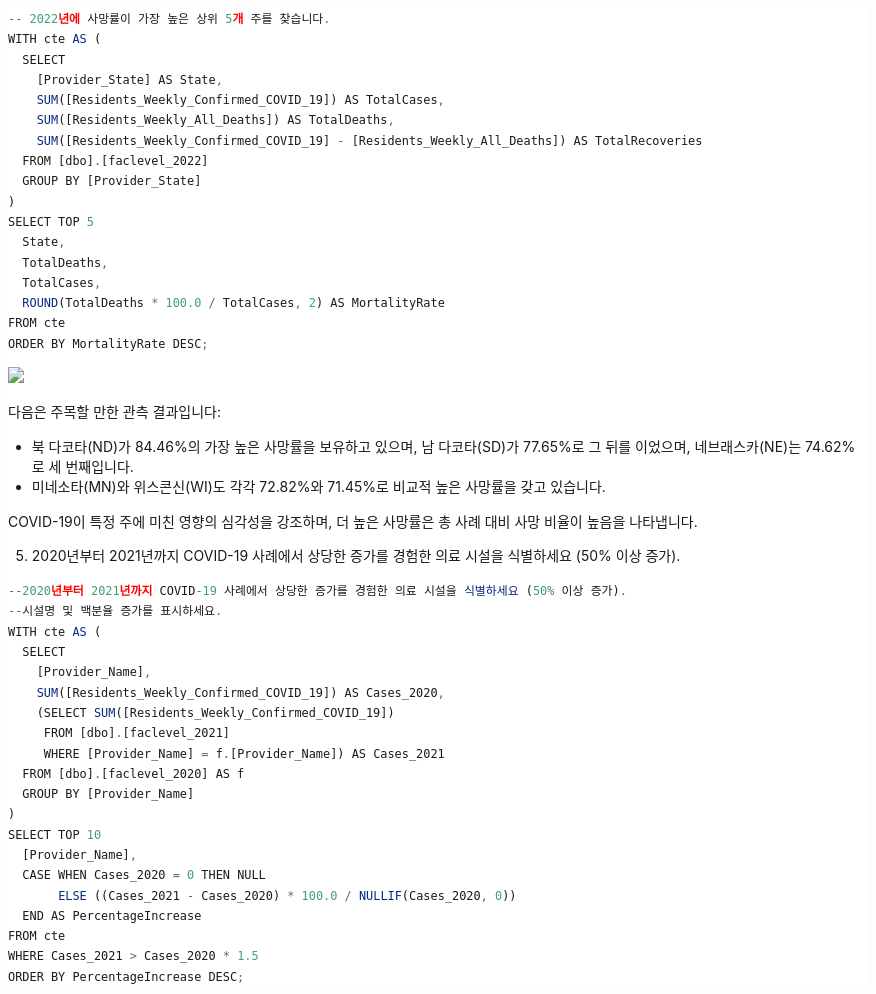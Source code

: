 ```js
-- 2022년에 사망률이 가장 높은 상위 5개 주를 찾습니다.
WITH cte AS (
  SELECT
    [Provider_State] AS State,
    SUM([Residents_Weekly_Confirmed_COVID_19]) AS TotalCases,
    SUM([Residents_Weekly_All_Deaths]) AS TotalDeaths,
    SUM([Residents_Weekly_Confirmed_COVID_19] - [Residents_Weekly_All_Deaths]) AS TotalRecoveries
  FROM [dbo].[faclevel_2022]
  GROUP BY [Provider_State]
)
SELECT TOP 5
  State,
  TotalDeaths,
  TotalCases,
  ROUND(TotalDeaths * 100.0 / TotalCases, 2) AS MortalityRate
FROM cte
ORDER BY MortalityRate DESC;
```

<img src="/assets/img/2024-06-23-AnalysisofHealthcareFacilitiesandCOVID-19DataInsightsandRecommendations_4.png" />

다음은 주목할 만한 관측 결과입니다:

- 북 다코타(ND)가 84.46%의 가장 높은 사망률을 보유하고 있으며, 남 다코타(SD)가 77.65%로 그 뒤를 이었으며, 네브래스카(NE)는 74.62%로 세 번째입니다.
- 미네소타(MN)와 위스콘신(WI)도 각각 72.82%와 71.45%로 비교적 높은 사망률을 갖고 있습니다.



<ins class="adsbygoogle"
     style="display:block"
     data-ad-client="ca-pub-4877378276818686"
     data-ad-slot="1107185301"
     data-ad-format="auto"
     data-full-width-responsive="true"></ins>

<script>
     (adsbygoogle = window.adsbygoogle || []).push({});
</script>

COVID-19이 특정 주에 미친 영향의 심각성을 강조하며, 더 높은 사망률은 총 사례 대비 사망 비율이 높음을 나타냅니다.

5. 2020년부터 2021년까지 COVID-19 사례에서 상당한 증가를 경험한 의료 시설을 식별하세요 (50% 이상 증가).

```js
--2020년부터 2021년까지 COVID-19 사례에서 상당한 증가를 경험한 의료 시설을 식별하세요 (50% 이상 증가).
--시설명 및 백분율 증가를 표시하세요.
WITH cte AS (
  SELECT
    [Provider_Name],
    SUM([Residents_Weekly_Confirmed_COVID_19]) AS Cases_2020,
    (SELECT SUM([Residents_Weekly_Confirmed_COVID_19])
     FROM [dbo].[faclevel_2021]
     WHERE [Provider_Name] = f.[Provider_Name]) AS Cases_2021
  FROM [dbo].[faclevel_2020] AS f
  GROUP BY [Provider_Name]
)
SELECT TOP 10
  [Provider_Name],
  CASE WHEN Cases_2020 = 0 THEN NULL
       ELSE ((Cases_2021 - Cases_2020) * 100.0 / NULLIF(Cases_2020, 0))
  END AS PercentageIncrease
FROM cte
WHERE Cases_2021 > Cases_2020 * 1.5
ORDER BY PercentageIncrease DESC;
```

